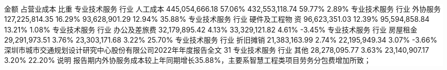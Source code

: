 金额
占营业成本
比重
专业技术服务
行业
人工成本
445,054,666.18
57.06%
432,553,118.74
59.77%
2.89%
专业技术服务
行业
外协服务
127,225,814.35
16.29%
93,628,901.29
12.94%
35.88%
专业技术服务
行业
硬件及工程物
资
96,623,351.03
12.39%
95,594,858.84
13.21%
1.08%
专业技术服务
行业
办公及差旅费
32,179,895.42
4.13%
33,329,121.82
4.61%
-3.45%
专业技术服务
行业
房屋租金
29,291,973.51
3.76%
23,303,171.68
3.22%
25.70%
专业技术服务
行业
折旧摊销
21,383,163.99
2.74%
22,195,949.34
3.07%
-3.66%
深圳市城市交通规划设计研究中心股份有限公司2022年年度报告全文
31
专业技术服务
行业
其他
28,278,095.77
3.63%
23,140,907.17
3.20%
22.20%
说明
报告期内外协服务成本较上年同期增长35.88%，主要系智慧工程类项目劳务分包费增加所致；
